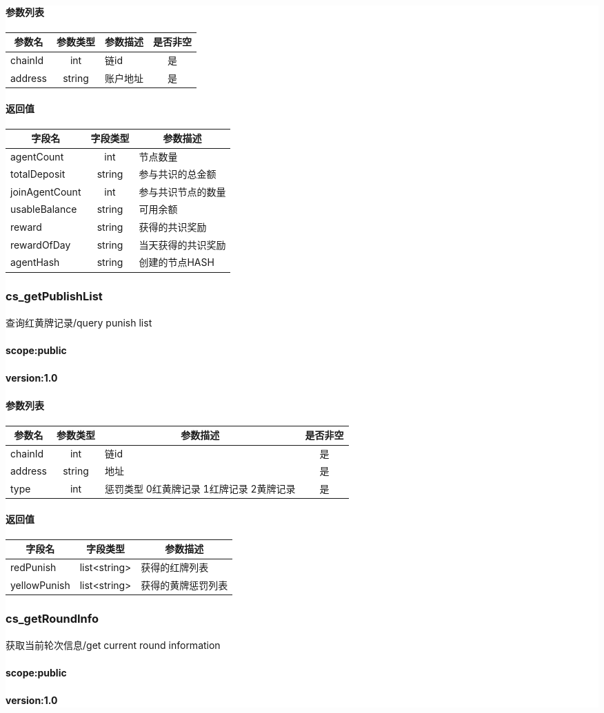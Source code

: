 #### 参数列表
| 参数名     |  参数类型  | 参数描述 | 是否非空 |
| ------- |:------:| ---- |:----:|
| chainId |  int   | 链id  |  是   |
| address | string | 账户地址 |  是   |

#### 返回值
| 字段名            |  字段类型  | 参数描述      |
| -------------- |:------:| --------- |
| agentCount     |  int   | 节点数量      |
| totalDeposit   | string | 参与共识的总金额  |
| joinAgentCount |  int   | 参与共识节点的数量 |
| usableBalance  | string | 可用余额      |
| reward         | string | 获得的共识奖励   |
| rewardOfDay    | string | 当天获得的共识奖励 |
| agentHash      | string | 创建的节点HASH |

### cs\_getPublishList
查询红黄牌记录/query punish list
#### scope:public
#### version:1.0

#### 参数列表
| 参数名     |  参数类型  | 参数描述                    | 是否非空 |
| ------- |:------:| ----------------------- |:----:|
| chainId |  int   | 链id                     |  是   |
| address | string | 地址                      |  是   |
| type    |  int   | 惩罚类型 0红黄牌记录 1红牌记录 2黄牌记录 |  是   |

#### 返回值
| 字段名          |      字段类型       | 参数描述      |
| ------------ |:---------------:| --------- |
| redPunish    | list&lt;string> | 获得的红牌列表   |
| yellowPunish | list&lt;string> | 获得的黄牌惩罚列表 |

### cs\_getRoundInfo
获取当前轮次信息/get current round information
#### scope:public
#### version:1.0
